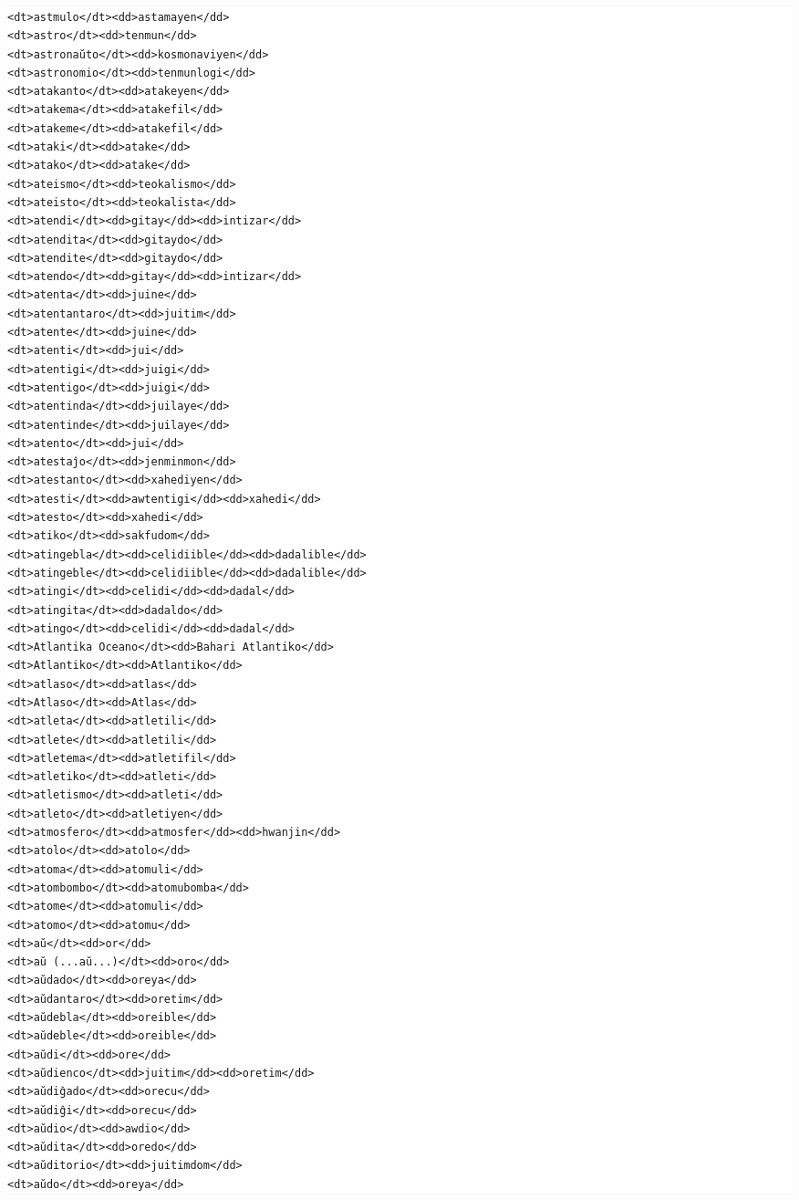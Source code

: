     <dt>astmulo</dt><dd>astamayen</dd>
    <dt>astro</dt><dd>tenmun</dd>
    <dt>astronaŭto</dt><dd>kosmonaviyen</dd>
    <dt>astronomio</dt><dd>tenmunlogi</dd>
    <dt>atakanto</dt><dd>atakeyen</dd>
    <dt>atakema</dt><dd>atakefil</dd>
    <dt>atakeme</dt><dd>atakefil</dd>
    <dt>ataki</dt><dd>atake</dd>
    <dt>atako</dt><dd>atake</dd>
    <dt>ateismo</dt><dd>teokalismo</dd>
    <dt>ateisto</dt><dd>teokalista</dd>
    <dt>atendi</dt><dd>gitay</dd><dd>intizar</dd>
    <dt>atendita</dt><dd>gitaydo</dd>
    <dt>atendite</dt><dd>gitaydo</dd>
    <dt>atendo</dt><dd>gitay</dd><dd>intizar</dd>
    <dt>atenta</dt><dd>juine</dd>
    <dt>atentantaro</dt><dd>juitim</dd>
    <dt>atente</dt><dd>juine</dd>
    <dt>atenti</dt><dd>jui</dd>
    <dt>atentigi</dt><dd>juigi</dd>
    <dt>atentigo</dt><dd>juigi</dd>
    <dt>atentinda</dt><dd>juilaye</dd>
    <dt>atentinde</dt><dd>juilaye</dd>
    <dt>atento</dt><dd>jui</dd>
    <dt>atestaĵo</dt><dd>jenminmon</dd>
    <dt>atestanto</dt><dd>xahediyen</dd>
    <dt>atesti</dt><dd>awtentigi</dd><dd>xahedi</dd>
    <dt>atesto</dt><dd>xahedi</dd>
    <dt>atiko</dt><dd>sakfudom</dd>
    <dt>atingebla</dt><dd>celidiible</dd><dd>dadalible</dd>
    <dt>atingeble</dt><dd>celidiible</dd><dd>dadalible</dd>
    <dt>atingi</dt><dd>celidi</dd><dd>dadal</dd>
    <dt>atingita</dt><dd>dadaldo</dd>
    <dt>atingo</dt><dd>celidi</dd><dd>dadal</dd>
    <dt>Atlantika Oceano</dt><dd>Bahari Atlantiko</dd>
    <dt>Atlantiko</dt><dd>Atlantiko</dd>
    <dt>atlaso</dt><dd>atlas</dd>
    <dt>Atlaso</dt><dd>Atlas</dd>
    <dt>atleta</dt><dd>atletili</dd>
    <dt>atlete</dt><dd>atletili</dd>
    <dt>atletema</dt><dd>atletifil</dd>
    <dt>atletiko</dt><dd>atleti</dd>
    <dt>atletismo</dt><dd>atleti</dd>
    <dt>atleto</dt><dd>atletiyen</dd>
    <dt>atmosfero</dt><dd>atmosfer</dd><dd>hwanjin</dd>
    <dt>atolo</dt><dd>atolo</dd>
    <dt>atoma</dt><dd>atomuli</dd>
    <dt>atombombo</dt><dd>atomubomba</dd>
    <dt>atome</dt><dd>atomuli</dd>
    <dt>atomo</dt><dd>atomu</dd>
    <dt>aŭ</dt><dd>or</dd>
    <dt>aŭ (...aŭ...)</dt><dd>oro</dd>
    <dt>aŭdado</dt><dd>oreya</dd>
    <dt>aŭdantaro</dt><dd>oretim</dd>
    <dt>aŭdebla</dt><dd>oreible</dd>
    <dt>aŭdeble</dt><dd>oreible</dd>
    <dt>aŭdi</dt><dd>ore</dd>
    <dt>aŭdienco</dt><dd>juitim</dd><dd>oretim</dd>
    <dt>aŭdiĝado</dt><dd>orecu</dd>
    <dt>aŭdiĝi</dt><dd>orecu</dd>
    <dt>aŭdio</dt><dd>awdio</dd>
    <dt>aŭdita</dt><dd>oredo</dd>
    <dt>aŭditorio</dt><dd>juitimdom</dd>
    <dt>aŭdo</dt><dd>oreya</dd>